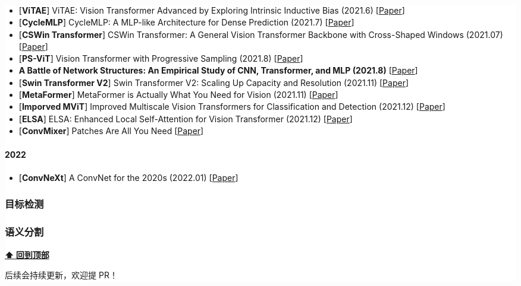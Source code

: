 - [**ViTAE**] ViTAE: Vision Transformer Advanced by Exploring Intrinsic Inductive Bias (2021.6) [[Paper](https://arxiv.org/abs/2106.03348)]
- [**CycleMLP**] CycleMLP: A MLP-like Architecture for Dense Prediction (2021.7) [[Paper](https://arxiv.org/abs/2107.10224)]
- [**CSWin Transformer**] CSWin Transformer: A General Vision Transformer Backbone with Cross-Shaped Windows (2021.07) [[Paper](https://arxiv.org/abs/2107.00652)]
- [**PS-ViT**] Vision Transformer with Progressive Sampling (2021.8) [[Paper](https://arxiv.org/abs/2108.01684)]
- **A Battle of Network Structures: An Empirical Study of CNN, Transformer, and MLP (2021.8)** [[Paper](https://arxiv.org/abs/2108.13002)]
- [**Swin Transformer V2**] Swin Transformer V2: Scaling Up Capacity and Resolution (2021.11) [[Paper](https://arxiv.org/abs/2111.09883)]
- [**MetaFormer**] MetaFormer is Actually What You Need for Vision (2021.11) [[Paper](https://arxiv.org/abs/2111.11418)]
- [**Imporved MViT**] Improved Multiscale Vision Transformers for Classification and Detection (2021.12) [[Paper](https://arxiv.org/abs/2112.01526)]
- [**ELSA**] ELSA: Enhanced Local Self-Attention for Vision Transformer (2021.12) [[Paper](https://arxiv.org/abs/2112.12786)]
- [**ConvMixer**] Patches Are All You Need [[Paper](https://openreview.net/pdf?id=TVHS5Y4dNvM)]



#### 2022

- [**ConvNeXt**] A ConvNet for the 2020s (2022.01) [[Paper](https://arxiv.org/abs/2201.03545)]



### 目标检测



### 语义分割

**[⬆ 回到顶部](#目录)**



后续会持续更新，欢迎提 PR！



